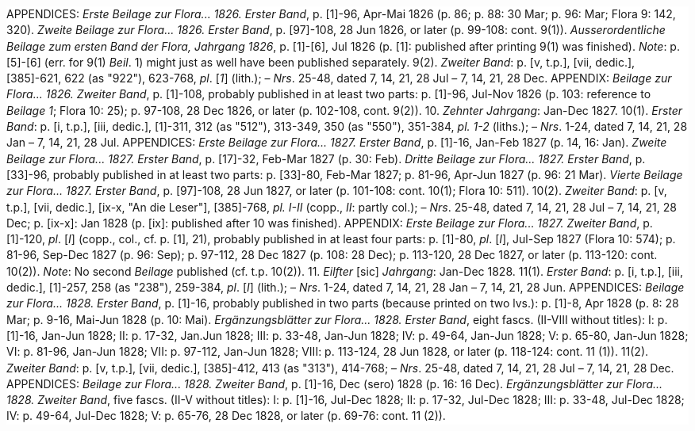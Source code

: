 APPENDICES: *Erste Beilage zur Flora... 1826. Erster Band*, p. \[1\]-96, Apr-Mai 1826 (p. 86; p. 88: 30 Mar; p. 96: Mar; Flora 9: 142, 320).
*Zweite Beilage zur Flora... 1826. Erster Band*, p. \[97\]-108, 28 Jun 1826, or later (p. 99-108: cont. 9(1)).
*Ausserordentliche Beilage zum ersten Band der Flora, Jahrgang 1826*, p. \[1\]-\[6\], Jul 1826 (p. \[1\]: published after printing 9(1) was finished).
*Note*: p. \[5\]-\[6\] (err. for 9(1) *Beil*. 1) might just as well have been published separately.
9(2). *Zweiter Band*: p. \[v, t.p.\], \[vii, dedic.\], \[385\]-621, 622 (as "922"), 623-768, *pl*. \[*1*\] (lith.); – *Nrs*. 25-48, dated 7, 14, 21, 28 Jul – 7, 14, 21, 28 Dec. APPENDIX: *Beilage zur Flora... 1826. Zweiter Band*, p. \[1\]-108, probably published in at least two parts: p. \[1\]-96, Jul-Nov 1826 (p. 103: reference to *Beilage 1*; Flora 10: 25); p. 97-108, 28 Dec 1826, or later (p. 102-108, cont. 9(2)).
10. *Zehnter Jahrgang*: Jan-Dec 1827.
10(1). *Erster Band*: p. \[i, t.p.\], \[iii, dedic.\], \[1\]-311, 312 (as "512"), 313-349, 350 (as "550"), 351-384, *pl. 1-2* (liths.); – *Nrs*. 1-24, dated 7, 14, 21, 28 Jan – 7, 14, 21, 28 Jul. APPENDICES: *Erste Beilage zur Flora... 1827. Erster Band*, p. \[1\]-16, Jan-Feb 1827 (p. 14, 16: Jan).
*Zweite Beilage zur Flora... 1827. Erster Band*, p. \[17\]-32, Feb-Mar 1827 (p. 30: Feb).
*Dritte Beilage zur Flora... 1827. Erster Band*, p. \[33\]-96, probably published in at least two parts: p. \[33\]-80, Feb-Mar 1827;
p. 81-96, Apr-Jun 1827 (p. 96: 21 Mar).
*Vierte Beilage zur Flora... 1827. Erster Band*, p. \[97\]-108, 28 Jun 1827, or later (p. 101-108: cont. 10(1); Flora 10: 511).
10(2). *Zweiter Band*: p. \[v, t.p.\], \[vii, dedic.\], \[ix-x, "An die Leser"\], \[385\]-768, *pl. I-II* (copp., *II*: partly col.); – *Nrs*. 25-48, dated 7, 14, 21, 28 Jul – 7, 14, 21, 28 Dec; p. \[ix-x\]: Jan 1828 (p. \[ix\]: published after 10 was finished).
APPENDIX: *Erste Beilage zur Flora... 1827. Zweiter Band*, p. \[1\]-120, *pl*. \[*I*\] (copp., col., cf. p. \[1\], 21), probably published in at least four parts:
p. \[1\]-80, *pl*. \[*I*\], Jul-Sep 1827 (Flora 10: 574);
p. 81-96, Sep-Dec 1827 (p. 96: Sep);
p. 97-112, 28 Dec 1827 (p. 108: 28 Dec);
p. 113-120, 28 Dec 1827, or later (p. 113-120: cont. 10(2)).
*Note*: No second *Beilage* published (cf. t.p. 10(2)).
11. *Eilfter* \[sic\] *Jahrgang*: Jan-Dec 1828.
11(1). *Erster Band*: p. \[i, t.p.\], \[iii, dedic.\], \[1\]-257, 258 (as "238"), 259-384, *pl*. \[*I*\] (lith.); – *Nrs*. 1-24, dated 7, 14, 21, 28 Jan – 7, 14, 21, 28 Jun.
APPENDICES: *Beilage zur Flora... 1828. Erster Band*, p. \[1\]-16, probably published in two parts (because printed on two lvs.):
p. \[1\]-8, Apr 1828 (p. 8: 28 Mar;
p. 9-16, Mai-Jun 1828 (p. 10: Mai).
*Ergänzungsblätter zur Flora... 1828. Erster Band*, eight fascs. (II-VIII without titles): I: p. \[1\]-16, Jan-Jun 1828;
II: p. 17-32, Jan.Jun 1828;
III: p. 33-48, Jan-Jun 1828;
IV: p. 49-64, Jan-Jun 1828;
V: p. 65-80, Jan-Jun 1828;
VI: p. 81-96, Jan-Jun 1828;
VII: p. 97-112, Jan-Jun 1828;
VIII: p. 113-124, 28 Jun 1828, or later (p. 118-124: cont. 11 (1)).
11(2). *Zweiter Band*: p. \[v, t.p.\], \[vii, dedic.\], \[385\]-412, 413 (as "313"), 414-768; – *Nrs*. 25-48, dated 7, 14, 21, 28 Jul – 7, 14, 21, 28 Dec.
APPENDICES: *Beilage zur Flora... 1828. Zweiter Band*, p. \[1\]-16, Dec (sero) 1828 (p. 16: 16 Dec).
*Ergänzungsblätter zur Flora... 1828. Zweiter Band*, five fascs. (II-V without titles): I: p. \[1\]-16, Jul-Dec 1828;
II: p. 17-32, Jul-Dec 1828;
III: p. 33-48, Jul-Dec 1828;
IV: p. 49-64, Jul-Dec 1828;
V: p. 65-76, 28 Dec 1828, or later (p. 69-76: cont. 11 (2)).